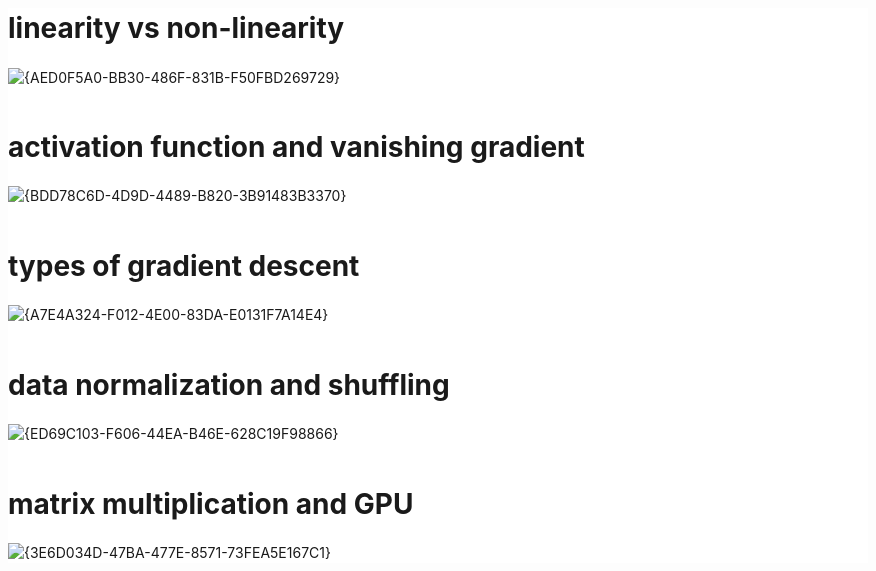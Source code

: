 # linearity vs non-linearity
<img width="1589" height="741" alt="{AED0F5A0-BB30-486F-831B-F50FBD269729}" src="https://github.com/user-attachments/assets/58b7f807-438b-4f4e-a4a3-ebf8c12a7e0b" />

# activation function and vanishing gradient
<img width="1348" height="655" alt="{BDD78C6D-4D9D-4489-B820-3B91483B3370}" src="https://github.com/user-attachments/assets/a5b8a938-b349-462d-8b96-f9e5b61dd1ce" />

# types of gradient descent
<img width="1389" height="685" alt="{A7E4A324-F012-4E00-83DA-E0131F7A14E4}" src="https://github.com/user-attachments/assets/4fca32ae-d788-4773-a0b8-99afb26e670d" />

# data normalization and shuffling
<img width="1356" height="686" alt="{ED69C103-F606-44EA-B46E-628C19F98866}" src="https://github.com/user-attachments/assets/8d2e0d26-b9a8-4e22-a598-741ed403bee7" />

# matrix multiplication and GPU
<img width="1358" height="680" alt="{3E6D034D-47BA-477E-8571-73FEA5E167C1}" src="https://github.com/user-attachments/assets/dd64514c-e769-426a-b16a-5950a559b828" />



